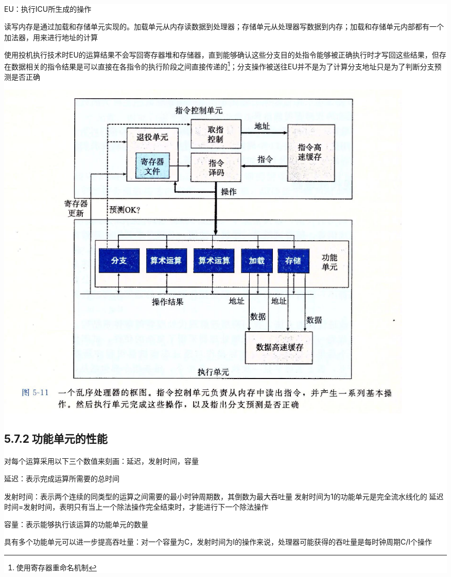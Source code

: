 EU：执行ICU所生成的操作

读写内存是通过加载和存储单元实现的。加载单元从内存读数据到处理器；存储单元从处理器写数据到内存；加载和存储单元内部都有一个加法器，用来进行地址的计算

使用投机执行技术时EU的运算结果不会写回寄存器堆和存储器，直到能够确认这些分支目的处指令能够被正确执行时才写回这些结果，但存在数据相关的指令结果是可以直接在各指令的执行阶段之间直接传递的[^注释9]；分支操作被送往EU并不是为了计算分支地址只是为了判断分支预测是否正确

![](image/image_ShSsEVI-Nh.png)

## 5.7.2 功能单元的性能

对每个运算采用以下三个数值来刻画：延迟，发射时间，容量

延迟：表示完成运算所需要的总时间

发射时间：表示两个连续的同类型的运算之间需要的最小时钟周期数，其倒数为最大吞吐量
&#x20;       发射时间为1的功能单元是完全流水线化的
&#x20;       延迟时间=发射时间，表明只有当上一个除法操作完全结束时，才能进行下一个除法操作

容量：表示能够执行该运算的功能单元的数量

具有多个功能单元可以进一步提高吞吐量：对一个容量为C，发射时间为I的操作来说，处理器可能获得的吞吐量是每时钟周期C/I个操作


[^注释1]: 知道操作的时序信息，才能够确定是用一条乘法指令实现乘法，还是用移位和加法的某种组合来实现
[^注释2]: 关键路径是在循环的反复执行过程中形成的数据相关链
[^注释3]: 更专用的优化措施可以更多地提升程序的性能，但是它们也可能会扩大程序大小，使得程序更加难以调试
[^注释4]: 测试过程中data\_t被定义为整数(int/long)和浮点数(float/double)
[^注释5]: 每次迭代只需要读一次内存引用
[^注释6]: 存储的是最近经常访问的指令
[^注释7]: 猜测是否选择分支，预测分支的目标地址
[^注释8]: 预测分支成功——从分支目标地址处取指并执行，若在执行阶段确定预测错误，那么会将处理器状态重新设置为分支点的状态，并开始取出并执行不分支地址处的指令
[^注释9]: 使用寄存器重命名机制
[^注释10]: 对于大向量来说，最耗时的部分
[^注释11]: 假设，所有索引值为偶数的元素都是绝对值非常大的数，而索引值为奇数的元素都非常接近于0，那么即使最后的乘积和不会溢出，但乘积PE和PO也可能会上溢或者下溢
[^注释12]: Streaming SIMD Extensions
[^注释13]: Adavanced vector extension